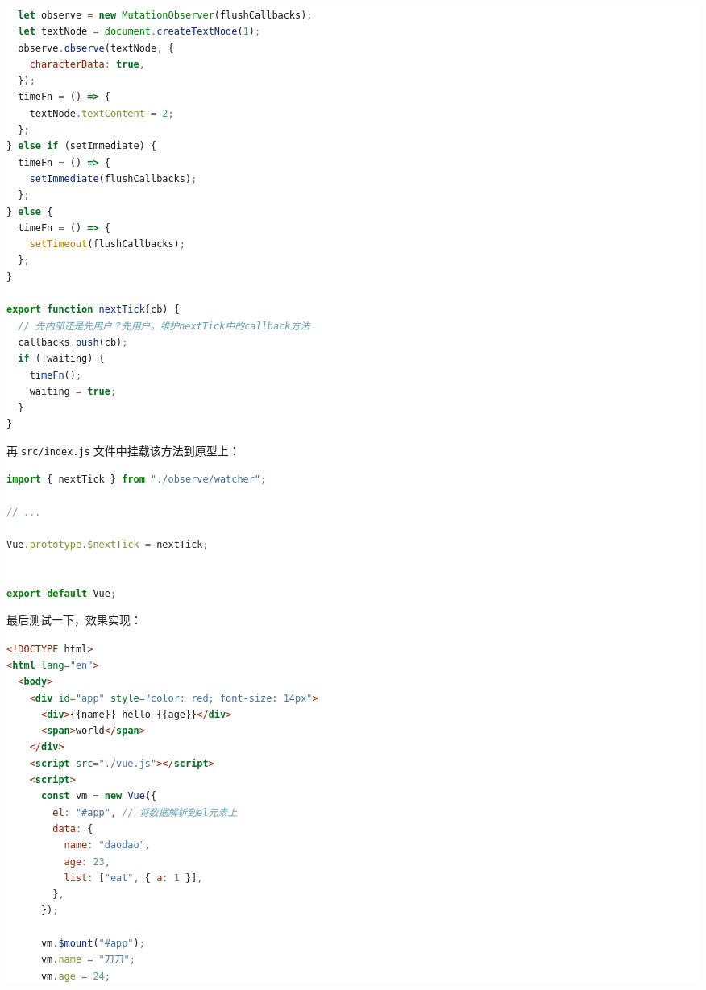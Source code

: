 ```js
  let observe = new MutationObserver(flushCallbacks);
  let textNode = document.createTextNode(1);
  observe.observe(textNode, {
    characterData: true,
  });
  timeFn = () => {
    textNode.textContent = 2;
  };
} else if (setImmediate) {
  timeFn = () => {
    setImmediate(flushCallbacks);
  };
} else {
  timeFn = () => {
    setTimeout(flushCallbacks);
  };
}

export function nextTick(cb) {
  // 先内部还是先用户？先用户。维护nextTick中的callback方法
  callbacks.push(cb);
  if (!waiting) {
    timeFn();
    waiting = true;
  }
}
```

再 `src/index.js` 文件中挂载该方法到原型上：

```js
import { nextTick } from "./observe/watcher";

// ...

Vue.prototype.$nextTick = nextTick;


export default Vue;
```

最后测试一下，效果实现：

```html
<!DOCTYPE html>
<html lang="en">
  <body>
    <div id="app" style="color: red; font-size: 14px">
      <div>{{name}} hello {{age}}</div>
      <span>world</span>
    </div>
    <script src="./vue.js"></script>
    <script>
      const vm = new Vue({
        el: "#app", // 将数据解析到el元素上
        data: {
          name: "daodao",
          age: 23,
          list: ["eat", { a: 1 }],
        },
      });

      vm.$mount("#app");
      vm.name = "刀刀";
      vm.age = 24;
```